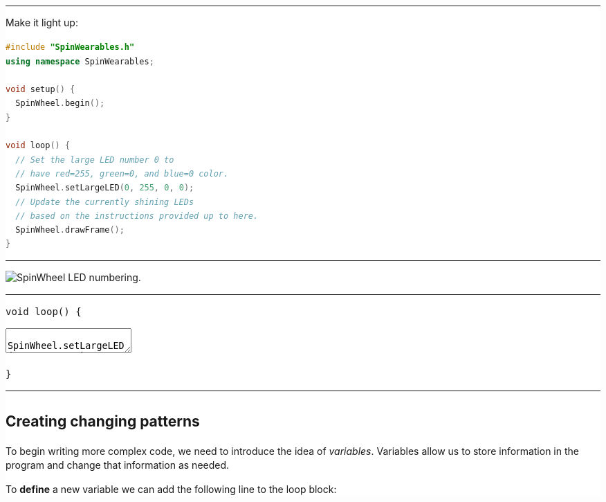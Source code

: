 
---

Make it light up:

```c++
#include "SpinWearables.h"
using namespace SpinWearables;

void setup() {
  SpinWheel.begin();
}

void loop() {
  // Set the large LED number 0 to
  // have red=255, green=0, and blue=0 color.
  SpinWheel.setLargeLED(0, 255, 0, 0);
  // Update the currently shining LEDs
  // based on the instructions provided up to here.
  SpinWheel.drawFrame();
}
```

---

![SpinWheel LED numbering.](/images/spinwheel_with_numbers.png "SpinWheel LED numbering")

---

<div class="ssw-codecontent" markdown=0>
<pre class="ssw-codeblock">
void loop() {
</pre>
<textarea class="ssw-codeblock">
  SpinWheel.setLargeLED(0, 255, 0, 0);
  SpinWheel.setLargeLED(2, 255, 0, 0);
  SpinWheel.setLargeLED(7, 255, 255, 255);
  SpinWheel.setLargeLED(5, 255, 255, 255);
  SpinWheel.drawFrame();
</textarea>
<pre class="ssw-codeblock">
}
</pre>
</div>

---

## Creating changing patterns

To begin writing more complex code, we need to introduce the idea of *variables*.
Variables allow us to store information in the program and change that information as needed.

To **define** a new variable we can add the following line to the loop block:
